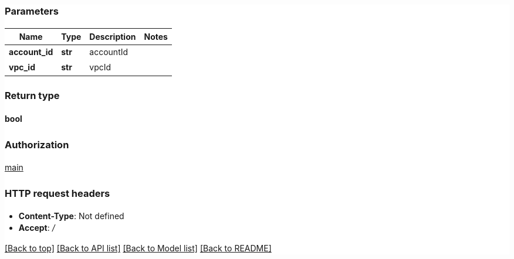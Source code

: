 ### Parameters

Name | Type | Description  | Notes
------------- | ------------- | ------------- | -------------
 **account_id** | **str**| accountId | 
 **vpc_id** | **str**| vpcId | 

### Return type

**bool**

### Authorization

[main](../README.md#main)

### HTTP request headers

 - **Content-Type**: Not defined
 - **Accept**: */*

[[Back to top]](#) [[Back to API list]](../README.md#documentation-for-api-endpoints) [[Back to Model list]](../README.md#documentation-for-models) [[Back to README]](../README.md)

